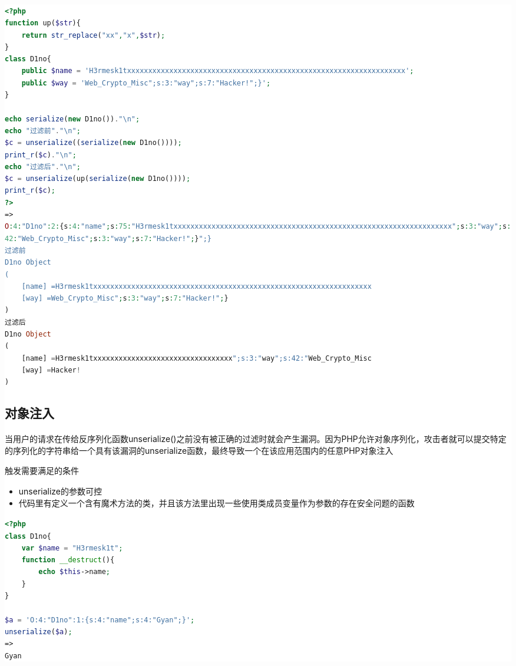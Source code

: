 ```php
<?php
function up($str){
    return str_replace("xx","x",$str);
}
class D1no{
    public $name = 'H3rmesk1txxxxxxxxxxxxxxxxxxxxxxxxxxxxxxxxxxxxxxxxxxxxxxxxxxxxxxxxxxxxxxxxxx';
    public $way = 'Web_Crypto_Misc";s:3:"way";s:7:"Hacker!";}';
}

echo serialize(new D1no())."\n";
echo "过滤前"."\n";
$c = unserialize((serialize(new D1no())));
print_r($c)."\n";
echo "过滤后"."\n";
$c = unserialize(up(serialize(new D1no())));
print_r($c);
?>
=>
O:4:"D1no":2:{s:4:"name";s:75:"H3rmesk1txxxxxxxxxxxxxxxxxxxxxxxxxxxxxxxxxxxxxxxxxxxxxxxxxxxxxxxxxxxxxxxxxx";s:3:"way";s:42:"Web_Crypto_Misc";s:3:"way";s:7:"Hacker!";}";}
过滤前
D1no Object
(
    [name] =H3rmesk1txxxxxxxxxxxxxxxxxxxxxxxxxxxxxxxxxxxxxxxxxxxxxxxxxxxxxxxxxxxxxxxxxx
    [way] =Web_Crypto_Misc";s:3:"way";s:7:"Hacker!";}
)
过滤后
D1no Object
(
    [name] =H3rmesk1txxxxxxxxxxxxxxxxxxxxxxxxxxxxxxxxx";s:3:"way";s:42:"Web_Crypto_Misc
    [way] =Hacker!
)
```
## 对象注入

当用户的请求在传给反序列化函数unserialize()之前没有被正确的过滤时就会产生漏洞。因为PHP允许对象序列化，攻击者就可以提交特定的序列化的字符串给一个具有该漏洞的unserialize函数，最终导致一个在该应用范围内的任意PHP对象注入

触发需要满足的条件
- unserialize的参数可控
- 代码里有定义一个含有魔术方法的类，并且该方法里出现一些使用类成员变量作为参数的存在安全问题的函数

```php
<?php
class D1no{
    var $name = "H3rmesk1t";
    function __destruct(){
        echo $this->name;
    }
}

$a = 'O:4:"D1no":1:{s:4:"name";s:4:"Gyan";}';
unserialize($a);
=>
Gyan
```
